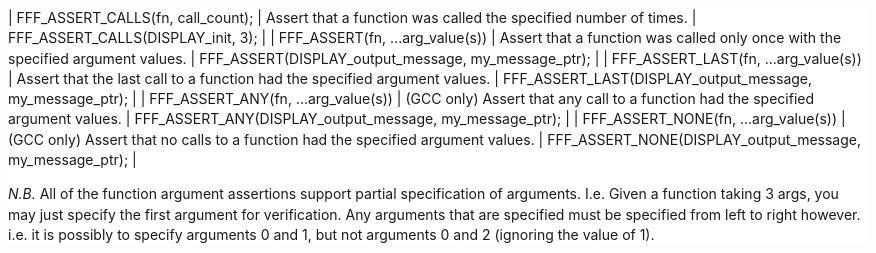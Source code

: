 | FFF_ASSERT_CALLS(fn, call_count);                           | Assert that a function was called the specified number of times.                                                    | FFF_ASSERT_CALLS(DISPLAY_init, 3);                            |
| FFF_ASSERT(fn, ...arg_value(s))                             | Assert that a function was called only once with the specified argument values.                                     | FFF_ASSERT(DISPLAY_output_message, my_message_ptr);           |
| FFF_ASSERT_LAST(fn, ...arg_value(s))                        | Assert that the last call to a function had the specified argument values.                                          | FFF_ASSERT_LAST(DISPLAY_output_message, my_message_ptr);      |
| FFF_ASSERT_ANY(fn, ...arg_value(s))                         | (GCC only) Assert that any call to a function had the specified argument values.                                     | FFF_ASSERT_ANY(DISPLAY_output_message, my_message_ptr);       |
| FFF_ASSERT_NONE(fn, ...arg_value(s))                        | (GCC only) Assert that no calls to a function had the specified argument values.                                     | FFF_ASSERT_NONE(DISPLAY_output_message, my_message_ptr);      |

*N.B.* All of the function argument assertions support partial specification of arguments. I.e. Given a function taking 3 args, you may just specify the first argument for verification. Any arguments that are specified must be specified from left to right however. i.e. it is possibly to specify arguments 0 and 1, but not arguments 0 and 2 (ignoring the value of 1).
